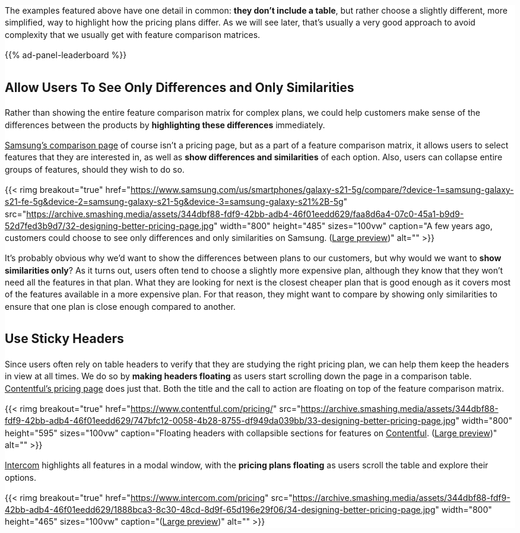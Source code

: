 The examples featured above have one detail in common: **they don’t include a table**, but rather choose a slightly different, more simplified, way to highlight how the pricing plans differ. As we will see later, that’s usually a very good approach to avoid complexity that we usually get with feature comparison matrices. 

{{% ad-panel-leaderboard %}}
## Allow Users To See Only Differences and Only Similarities

Rather than showing the entire feature comparison matrix for complex plans, we could help customers make sense of the differences between the products by **highlighting these differences** immediately.

[Samsung’s comparison page](https://www.samsung.com/us/smartphones/galaxy-s21-5g/compare/?device-1=samsung-galaxy-s21-fe-5g&device-2=samsung-galaxy-s21-5g&device-3=samsung-galaxy-s21%2B-5g) of course isn’t a pricing page, but as a part of a feature comparison matrix, it allows users to select features that they are interested in, as well as **show differences and similarities** of each option.  Also, users can collapse entire groups of features, should they wish to do so.

{{< rimg breakout="true" href="https://www.samsung.com/us/smartphones/galaxy-s21-5g/compare/?device-1=samsung-galaxy-s21-fe-5g&device-2=samsung-galaxy-s21-5g&device-3=samsung-galaxy-s21%2B-5g" src="https://archive.smashing.media/assets/344dbf88-fdf9-42bb-adb4-46f01eedd629/faa8d6a4-07c0-45a1-b9d9-52d7fed3b9d7/32-designing-better-pricing-page.jpg" width="800" height="485" sizes="100vw" caption="A few years ago, customers could choose to see only differences and only similarities on Samsung. (<a href='https://archive.smashing.media/assets/344dbf88-fdf9-42bb-adb4-46f01eedd629/faa8d6a4-07c0-45a1-b9d9-52d7fed3b9d7/32-designing-better-pricing-page.jpg'>Large preview</a>)" alt="" >}}

It’s probably obvious why we’d want to show the differences between plans to our customers, but why would we want to **show similarities only**? As it turns out, users often tend to choose a slightly more expensive plan, although they know that they won’t need all the features in that plan. What they are looking for next is the closest cheaper plan that is good enough as it covers most of the features available in a more expensive plan. For that reason, they might want to compare by showing only similarities to ensure that one plan is close enough compared to another.

## Use Sticky Headers

Since users often rely on table headers to verify that they are studying the right pricing plan, we can help them keep the headers in view at all times. We do so by **making headers floating** as users start scrolling down the page in a comparison table. [Contentful’s pricing page](https://www.contentful.com/pricing/) does just that. Both the title and the call to action are floating on top of the feature comparison matrix.

{{< rimg breakout="true" href="https://www.contentful.com/pricing/" src="https://archive.smashing.media/assets/344dbf88-fdf9-42bb-adb4-46f01eedd629/747bfc12-0058-4b28-8755-df949da039bb/33-designing-better-pricing-page.jpg" width="800" height="595" sizes="100vw" caption="Floating headers with collapsible sections for features on <a href='https://www.contentful.com/pricing/'>Contentful</a>. (<a href='https://archive.smashing.media/assets/344dbf88-fdf9-42bb-adb4-46f01eedd629/747bfc12-0058-4b28-8755-df949da039bb/33-designing-better-pricing-page.jpg'>Large preview</a>)" alt="" >}}

[Intercom](https://www.intercom.com/pricing) highlights all features in a modal window, with the **pricing plans floating** as users scroll the table and explore their options.

{{< rimg breakout="true" href="https://www.intercom.com/pricing" src="https://archive.smashing.media/assets/344dbf88-fdf9-42bb-adb4-46f01eedd629/1888bca3-8c30-48cd-8d9f-65d196e29f06/34-designing-better-pricing-page.jpg" width="800" height="465" sizes="100vw" caption="(<a href='https://archive.smashing.media/assets/344dbf88-fdf9-42bb-adb4-46f01eedd629/1888bca3-8c30-48cd-8d9f-65d196e29f06/34-designing-better-pricing-page.jpg'>Large preview</a>)" alt="" >}}
